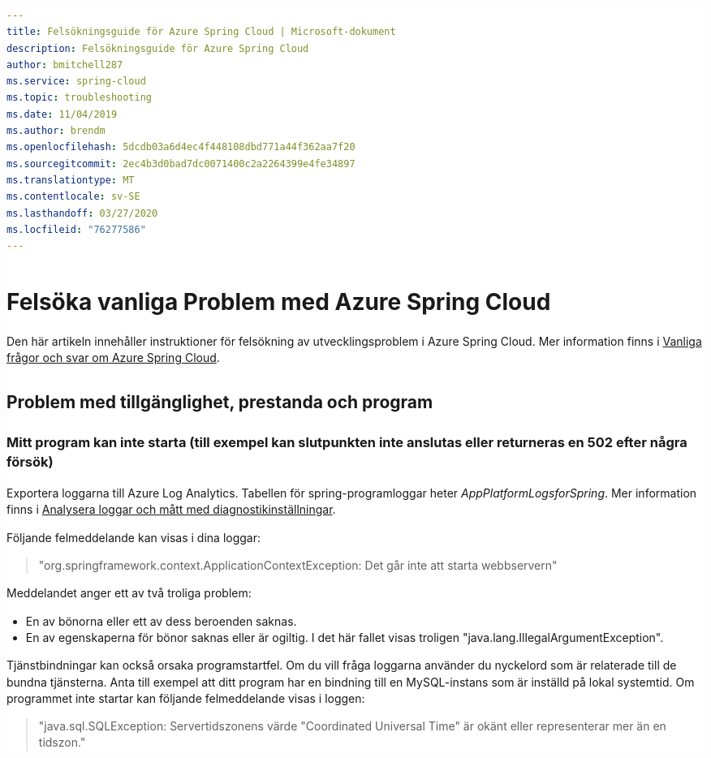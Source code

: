 ```yaml
---
title: Felsökningsguide för Azure Spring Cloud | Microsoft-dokument
description: Felsökningsguide för Azure Spring Cloud
author: bmitchell287
ms.service: spring-cloud
ms.topic: troubleshooting
ms.date: 11/04/2019
ms.author: brendm
ms.openlocfilehash: 5dcdb03a6d4ec4f448108dbd771a44f362aa7f20
ms.sourcegitcommit: 2ec4b3d0bad7dc0071400c2a2264399e4fe34897
ms.translationtype: MT
ms.contentlocale: sv-SE
ms.lasthandoff: 03/27/2020
ms.locfileid: "76277586"
---
```

# <a name="troubleshoot-common-azure-spring-cloud-issues"></a>Felsöka vanliga Problem med Azure Spring Cloud

Den här artikeln innehåller instruktioner för felsökning av utvecklingsproblem i Azure Spring Cloud. Mer information finns i [Vanliga frågor och svar om Azure Spring Cloud](spring-cloud-faq.md).

## <a name="availability-performance-and-application-issues"></a>Problem med tillgänglighet, prestanda och program

### <a name="my-application-cant-start-for-example-the-endpoint-cant-be-connected-or-it-returns-a-502-after-a-few-retries"></a>Mitt program kan inte starta (till exempel kan slutpunkten inte anslutas eller returneras en 502 efter några försök)

Exportera loggarna till Azure Log Analytics. Tabellen för spring-programloggar heter *AppPlatformLogsforSpring*. Mer information finns i [Analysera loggar och mått med diagnostikinställningar](diagnostic-services.md).

Följande felmeddelande kan visas i dina loggar:

> "org.springframework.context.ApplicationContextException: Det går inte att starta webbservern"

Meddelandet anger ett av två troliga problem: 
* En av bönorna eller ett av dess beroenden saknas.
* En av egenskaperna för bönor saknas eller är ogiltig. I det här fallet visas troligen "java.lang.IllegalArgumentException".

Tjänstbindningar kan också orsaka programstartfel. Om du vill fråga loggarna använder du nyckelord som är relaterade till de bundna tjänsterna. Anta till exempel att ditt program har en bindning till en MySQL-instans som är inställd på lokal systemtid. Om programmet inte startar kan följande felmeddelande visas i loggen:

> "java.sql.SQLException: Servertidszonens värde "Coordinated Universal Time" är okänt eller representerar mer än en tidszon."
